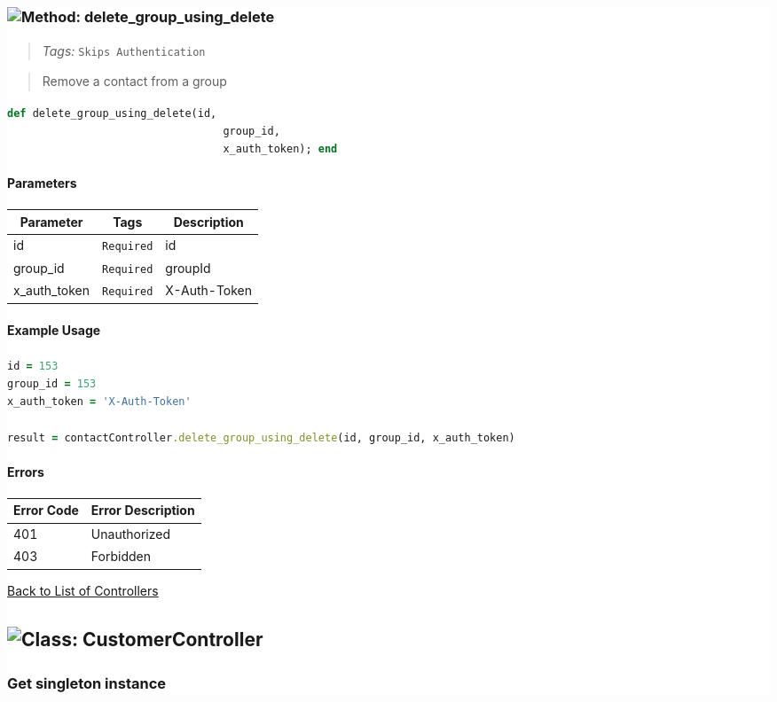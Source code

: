 

### <a name="delete_group_using_delete"></a>![Method: ](https://apidocs.io/img/method.png ".ContactController.delete_group_using_delete") delete_group_using_delete

> *Tags:*  ``` Skips Authentication ``` 

> Remove a contact from a group


```ruby
def delete_group_using_delete(id,
                                  group_id,
                                  x_auth_token); end
```

#### Parameters

| Parameter | Tags | Description |
|-----------|------|-------------|
| id |  ``` Required ```  | id |
| group_id |  ``` Required ```  | groupId |
| x_auth_token |  ``` Required ```  | X-Auth-Token |


#### Example Usage

```ruby
id = 153
group_id = 153
x_auth_token = 'X-Auth-Token'

result = contactController.delete_group_using_delete(id, group_id, x_auth_token)

```

#### Errors

| Error Code | Error Description |
|------------|-------------------|
| 401 | Unauthorized |
| 403 | Forbidden |



[Back to List of Controllers](#list_of_controllers)

## <a name="customer_controller"></a>![Class: ](https://apidocs.io/img/class.png ".CustomerController") CustomerController

### Get singleton instance
